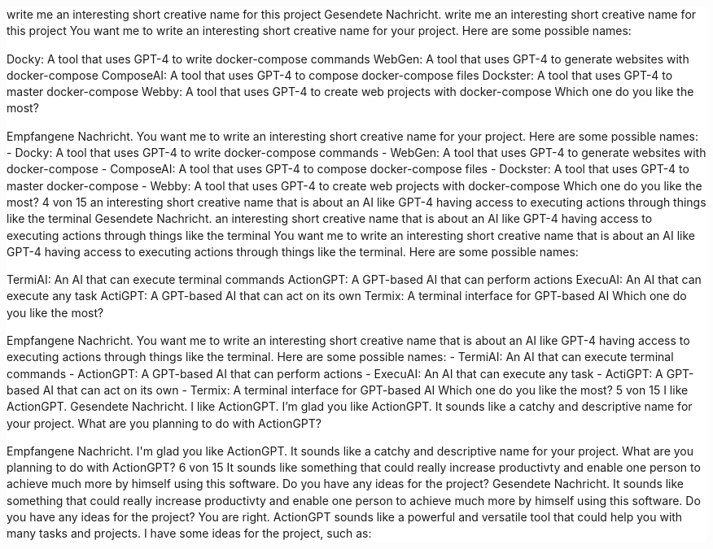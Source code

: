 write me an interesting short creative name for this project
Gesendete Nachricht. write me an interesting short creative name for this project
You want me to write an interesting short creative name for your project. Here are some possible names:

Docky: A tool that uses GPT-4 to write docker-compose commands
WebGen: A tool that uses GPT-4 to generate websites with docker-compose
ComposeAI: A tool that uses GPT-4 to compose docker-compose files
Dockster: A tool that uses GPT-4 to master docker-compose
Webby: A tool that uses GPT-4 to create web projects with docker-compose
Which one do you like the most?

Empfangene Nachricht. You want me to write an interesting short creative name for your project. Here are some possible names: - Docky: A tool that uses GPT-4 to write docker-compose commands - WebGen: A tool that uses GPT-4 to generate websites with docker-compose - ComposeAI: A tool that uses GPT-4 to compose docker-compose files - Dockster: A tool that uses GPT-4 to master docker-compose - Webby: A tool that uses GPT-4 to create web projects with docker-compose Which one do you like the most?
4
von
15
an interesting short creative name that is about an AI like GPT-4 having access to executing actions through things like the terminal
Gesendete Nachricht. an interesting short creative name that is about an AI like GPT-4 having access to executing actions through things like the terminal
You want me to write an interesting short creative name that is about an AI like GPT-4 having access to executing actions through things like the terminal. Here are some possible names:

TermiAI: An AI that can execute terminal commands
ActionGPT: A GPT-based AI that can perform actions
ExecuAI: An AI that can execute any task
ActiGPT: A GPT-based AI that can act on its own
Termix: A terminal interface for GPT-based AI
Which one do you like the most?

Empfangene Nachricht. You want me to write an interesting short creative name that is about an AI like GPT-4 having access to executing actions through things like the terminal. Here are some possible names: - TermiAI: An AI that can execute terminal commands - ActionGPT: A GPT-based AI that can perform actions - ExecuAI: An AI that can execute any task - ActiGPT: A GPT-based AI that can act on its own - Termix: A terminal interface for GPT-based AI Which one do you like the most?
5
von
15
I like ActionGPT.
Gesendete Nachricht. I like ActionGPT.
I’m glad you like ActionGPT. It sounds like a catchy and descriptive name for your project. What are you planning to do with ActionGPT?

Empfangene Nachricht. I'm glad you like ActionGPT. It sounds like a catchy and descriptive name for your project. What are you planning to do with ActionGPT?
6
von
15
It sounds like something that could really increase productivty and enable one person to achieve much more by himself using this software. Do you have any ideas for the project?
Gesendete Nachricht. It sounds like something that could really increase productivty and enable one person to achieve much more by himself using this software. Do you have any ideas for the project?
You are right. ActionGPT sounds like a powerful and versatile tool that could help you with many tasks and projects. I have some ideas for the project, such as:
